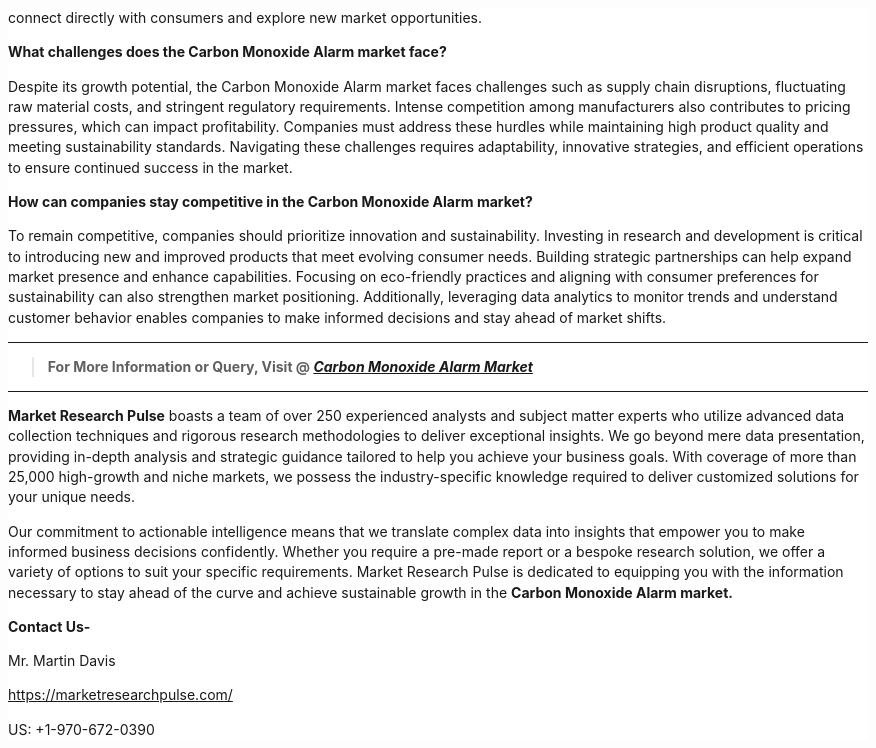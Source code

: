 connect directly with consumers and explore new market opportunities.</p><p><strong>What challenges does the Carbon Monoxide Alarm market face?</strong></p><p>Despite its growth potential, the Carbon Monoxide Alarm market faces challenges such as supply chain disruptions, fluctuating raw material costs, and stringent regulatory requirements. Intense competition among manufacturers also contributes to pricing pressures, which can impact profitability. Companies must address these hurdles while maintaining high product quality and meeting sustainability standards. Navigating these challenges requires adaptability, innovative strategies, and efficient operations to ensure continued success in the market.</p><p><strong>How can companies stay competitive in the Carbon Monoxide Alarm market?</strong></p><p>To remain competitive, companies should prioritize innovation and sustainability. Investing in research and development is critical to introducing new and improved products that meet evolving consumer needs. Building strategic partnerships can help expand market presence and enhance capabilities. Focusing on eco-friendly practices and aligning with consumer preferences for sustainability can also strengthen market positioning. Additionally, leveraging data analytics to monitor trends and understand customer behavior enables companies to make informed decisions and stay ahead of market shifts.</p><hr /><blockquote><p><strong>For More Information or Query, Visit @&nbsp;<em><a href="https://marketresearchpulse.com/report/115793/carbon-monoxide-alarm-market?utm_source=Linkedin&utm_medium=025">Carbon Monoxide Alarm Market</a></em></strong></p></blockquote><hr /><p><strong>Market Research Pulse</strong> boasts a team of over 250 experienced analysts and subject matter experts who utilize advanced data collection techniques and rigorous research methodologies to deliver exceptional insights. We go beyond mere data presentation, providing in-depth analysis and strategic guidance tailored to help you achieve your business goals. With coverage of more than 25,000 high-growth and niche markets, we possess the industry-specific knowledge required to deliver customized solutions for your unique needs.</p><p>Our commitment to actionable intelligence means that we translate complex data into insights that empower you to make informed business decisions confidently. Whether you require a pre-made report or a bespoke research solution, we offer a variety of options to suit your specific requirements. Market Research Pulse is dedicated to equipping you with the information necessary to stay ahead of the curve and achieve sustainable growth in the <strong>Carbon Monoxide Alarm market.</strong></p><p><strong>Contact Us-</strong></p><p>Mr. Martin Davis</p><p>https://marketresearchpulse.com/</p><p>US: +1-970-672-0390</p>